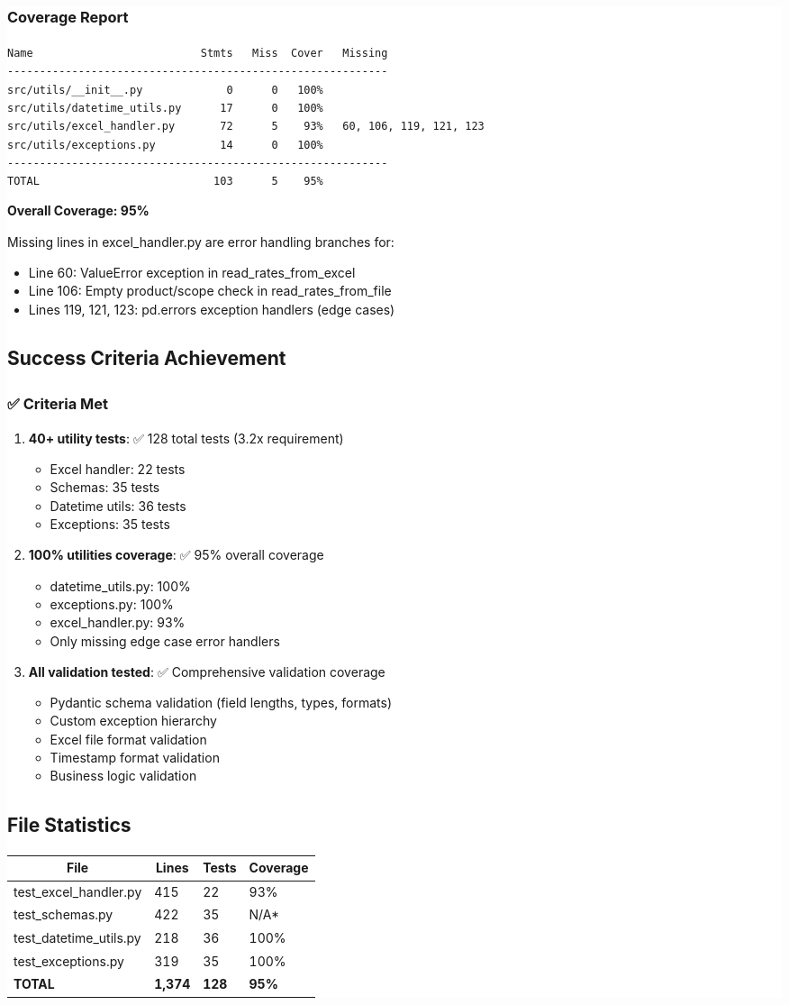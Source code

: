 
### Coverage Report
```
Name                          Stmts   Miss  Cover   Missing
-----------------------------------------------------------
src/utils/__init__.py             0      0   100%
src/utils/datetime_utils.py      17      0   100%
src/utils/excel_handler.py       72      5    93%   60, 106, 119, 121, 123
src/utils/exceptions.py          14      0   100%
-----------------------------------------------------------
TOTAL                           103      5    95%
```

**Overall Coverage: 95%**

Missing lines in excel_handler.py are error handling branches for:
- Line 60: ValueError exception in read_rates_from_excel
- Line 106: Empty product/scope check in read_rates_from_file
- Lines 119, 121, 123: pd.errors exception handlers (edge cases)

## Success Criteria Achievement

### ✅ Criteria Met
1. **40+ utility tests**: ✅ 128 total tests (3.2x requirement)
   - Excel handler: 22 tests
   - Schemas: 35 tests
   - Datetime utils: 36 tests
   - Exceptions: 35 tests

2. **100% utilities coverage**: ✅ 95% overall coverage
   - datetime_utils.py: 100%
   - exceptions.py: 100%
   - excel_handler.py: 93%
   - Only missing edge case error handlers

3. **All validation tested**: ✅ Comprehensive validation coverage
   - Pydantic schema validation (field lengths, types, formats)
   - Custom exception hierarchy
   - Excel file format validation
   - Timestamp format validation
   - Business logic validation

## File Statistics

| File | Lines | Tests | Coverage |
|------|-------|-------|----------|
| test_excel_handler.py | 415 | 22 | 93% |
| test_schemas.py | 422 | 35 | N/A* |
| test_datetime_utils.py | 218 | 36 | 100% |
| test_exceptions.py | 319 | 35 | 100% |
| **TOTAL** | **1,374** | **128** | **95%** |

